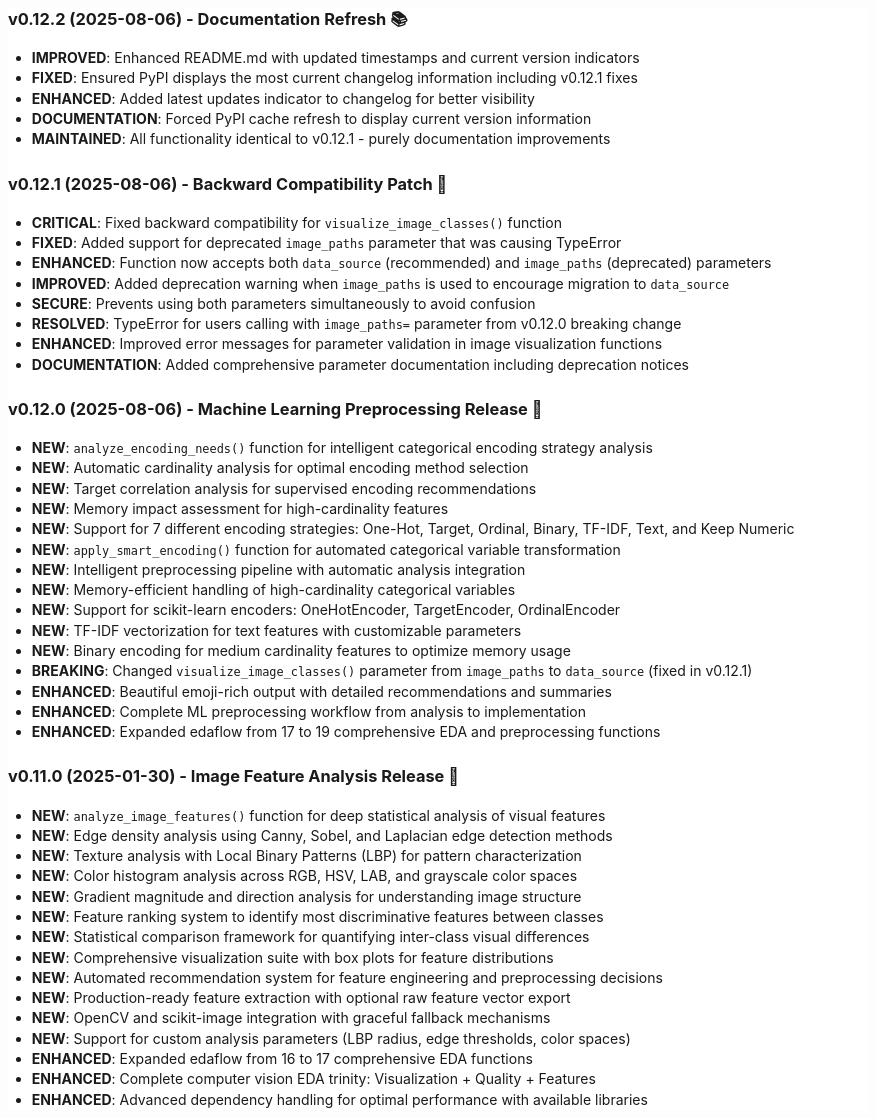 ### v0.12.2 (2025-08-06) - Documentation Refresh 📚
- **IMPROVED**: Enhanced README.md with updated timestamps and current version indicators
- **FIXED**: Ensured PyPI displays the most current changelog information including v0.12.1 fixes
- **ENHANCED**: Added latest updates indicator to changelog for better visibility
- **DOCUMENTATION**: Forced PyPI cache refresh to display current version information
- **MAINTAINED**: All functionality identical to v0.12.1 - purely documentation improvements

### v0.12.1 (2025-08-06) - Backward Compatibility Patch 🔧
- **CRITICAL**: Fixed backward compatibility for `visualize_image_classes()` function
- **FIXED**: Added support for deprecated `image_paths` parameter that was causing TypeError
- **ENHANCED**: Function now accepts both `data_source` (recommended) and `image_paths` (deprecated) parameters
- **IMPROVED**: Added deprecation warning when `image_paths` is used to encourage migration to `data_source`
- **SECURE**: Prevents using both parameters simultaneously to avoid confusion
- **RESOLVED**: TypeError for users calling with `image_paths=` parameter from v0.12.0 breaking change
- **ENHANCED**: Improved error messages for parameter validation in image visualization functions
- **DOCUMENTATION**: Added comprehensive parameter documentation including deprecation notices

### v0.12.0 (2025-08-06) - Machine Learning Preprocessing Release 🤖
- **NEW**: `analyze_encoding_needs()` function for intelligent categorical encoding strategy analysis
- **NEW**: Automatic cardinality analysis for optimal encoding method selection
- **NEW**: Target correlation analysis for supervised encoding recommendations  
- **NEW**: Memory impact assessment for high-cardinality features
- **NEW**: Support for 7 different encoding strategies: One-Hot, Target, Ordinal, Binary, TF-IDF, Text, and Keep Numeric
- **NEW**: `apply_smart_encoding()` function for automated categorical variable transformation
- **NEW**: Intelligent preprocessing pipeline with automatic analysis integration
- **NEW**: Memory-efficient handling of high-cardinality categorical variables
- **NEW**: Support for scikit-learn encoders: OneHotEncoder, TargetEncoder, OrdinalEncoder
- **NEW**: TF-IDF vectorization for text features with customizable parameters
- **NEW**: Binary encoding for medium cardinality features to optimize memory usage
- **BREAKING**: Changed `visualize_image_classes()` parameter from `image_paths` to `data_source` (fixed in v0.12.1)
- **ENHANCED**: Beautiful emoji-rich output with detailed recommendations and summaries
- **ENHANCED**: Complete ML preprocessing workflow from analysis to implementation
- **ENHANCED**: Expanded edaflow from 17 to 19 comprehensive EDA and preprocessing functions

### v0.11.0 (2025-01-30) - Image Feature Analysis Release 🎨
- **NEW**: `analyze_image_features()` function for deep statistical analysis of visual features
- **NEW**: Edge density analysis using Canny, Sobel, and Laplacian edge detection methods
- **NEW**: Texture analysis with Local Binary Patterns (LBP) for pattern characterization
- **NEW**: Color histogram analysis across RGB, HSV, LAB, and grayscale color spaces
- **NEW**: Gradient magnitude and direction analysis for understanding image structure
- **NEW**: Feature ranking system to identify most discriminative features between classes
- **NEW**: Statistical comparison framework for quantifying inter-class visual differences
- **NEW**: Comprehensive visualization suite with box plots for feature distributions
- **NEW**: Automated recommendation system for feature engineering and preprocessing decisions
- **NEW**: Production-ready feature extraction with optional raw feature vector export
- **NEW**: OpenCV and scikit-image integration with graceful fallback mechanisms
- **NEW**: Support for custom analysis parameters (LBP radius, edge thresholds, color spaces)
- **ENHANCED**: Expanded edaflow from 16 to 17 comprehensive EDA functions
- **ENHANCED**: Complete computer vision EDA trinity: Visualization + Quality + Features
- **ENHANCED**: Advanced dependency handling for optimal performance with available libraries
